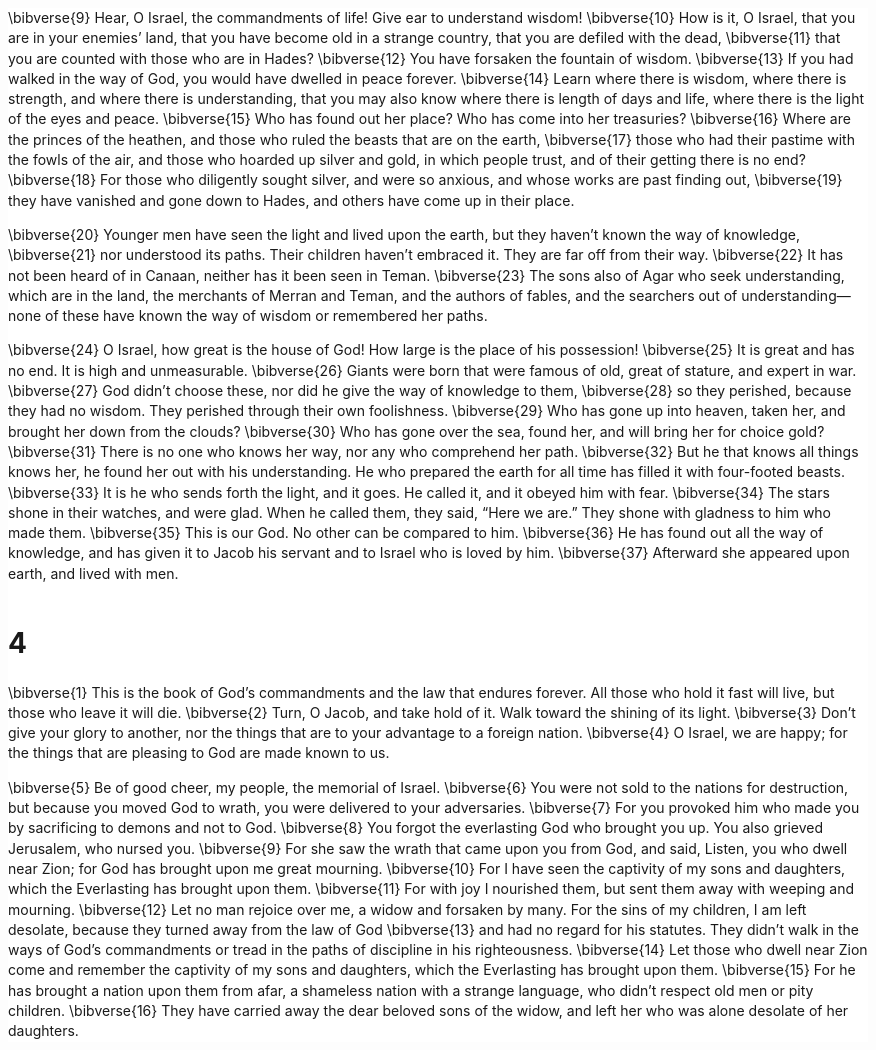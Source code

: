 \bibverse{9} Hear, O Israel, the commandments of life! Give ear to understand wisdom! \bibverse{10} How is it, O Israel, that you are in your enemies’ land, that you have become old in a strange country, that you are defiled with the dead, \bibverse{11} that you are counted with those who are in Hades? \bibverse{12} You have forsaken the fountain of wisdom. \bibverse{13} If you had walked in the way of God, you would have dwelled in peace forever. \bibverse{14} Learn where there is wisdom, where there is strength, and where there is understanding, that you may also know where there is length of days and life, where there is the light of the eyes and peace. \bibverse{15} Who has found out her place? Who has come into her treasuries? \bibverse{16} Where are the princes of the heathen, and those who ruled the beasts that are on the earth, \bibverse{17} those who had their pastime with the fowls of the air, and those who hoarded up silver and gold, in which people trust, and of their getting there is no end? \bibverse{18} For those who diligently sought silver, and were so anxious, and whose works are past finding out, \bibverse{19} they have vanished and gone down to Hades, and others have come up in their place. 

\bibverse{20} Younger men have seen the light and lived upon the earth, but they haven’t known the way of knowledge, \bibverse{21} nor understood its paths. Their children haven’t embraced it. They are far off from their way. \bibverse{22} It has not been heard of in Canaan, neither has it been seen in Teman. \bibverse{23} The sons also of Agar who seek understanding, which are in the land, the merchants of Merran and Teman, and the authors of fables, and the searchers out of understanding—none of these have known the way of wisdom or remembered her paths. 

\bibverse{24} O Israel, how great is the house of God! How large is the place of his possession! \bibverse{25} It is great and has no end. It is high and unmeasurable. \bibverse{26} Giants were born that were famous of old, great of stature, and expert in war. \bibverse{27} God didn’t choose these, nor did he give the way of knowledge to them, \bibverse{28} so they perished, because they had no wisdom. They perished through their own foolishness. \bibverse{29} Who has gone up into heaven, taken her, and brought her down from the clouds? \bibverse{30} Who has gone over the sea, found her, and will bring her for choice gold? \bibverse{31} There is no one who knows her way, nor any who comprehend her path. \bibverse{32} But he that knows all things knows her, he found her out with his understanding. He who prepared the earth for all time has filled it with four-footed beasts. \bibverse{33} It is he who sends forth the light, and it goes. He called it, and it obeyed him with fear. \bibverse{34} The stars shone in their watches, and were glad. When he called them, they said, “Here we are.” They shone with gladness to him who made them. \bibverse{35} This is our God. No other can be compared to him. \bibverse{36} He has found out all the way of knowledge, and has given it to Jacob his servant and to Israel who is loved by him. \bibverse{37} Afterward she appeared upon earth, and lived with men. 

# 4 
\bibverse{1} This is the book of God’s commandments and the law that endures forever. All those who hold it fast will live, but those who leave it will die. \bibverse{2} Turn, O Jacob, and take hold of it. Walk toward the shining of its light. \bibverse{3} Don’t give your glory to another, nor the things that are to your advantage to a foreign nation. \bibverse{4} O Israel, we are happy; for the things that are pleasing to God are made known to us. 

\bibverse{5} Be of good cheer, my people, the memorial of Israel. \bibverse{6} You were not sold to the nations for destruction, but because you moved God to wrath, you were delivered to your adversaries. \bibverse{7} For you provoked him who made you by sacrificing to demons and not to God. \bibverse{8} You forgot the everlasting God who brought you up. You also grieved Jerusalem, who nursed you. \bibverse{9} For she saw the wrath that came upon you from God, and said, Listen, you who dwell near Zion; for God has brought upon me great mourning. \bibverse{10} For I have seen the captivity of my sons and daughters, which the Everlasting has brought upon them. \bibverse{11} For with joy I nourished them, but sent them away with weeping and mourning. \bibverse{12} Let no man rejoice over me, a widow and forsaken by many. For the sins of my children, I am left desolate, because they turned away from the law of God \bibverse{13} and had no regard for his statutes. They didn’t walk in the ways of God’s commandments or tread in the paths of discipline in his righteousness. \bibverse{14} Let those who dwell near Zion come and remember the captivity of my sons and daughters, which the Everlasting has brought upon them. \bibverse{15} For he has brought a nation upon them from afar, a shameless nation with a strange language, who didn’t respect old men or pity children. \bibverse{16} They have carried away the dear beloved sons of the widow, and left her who was alone desolate of her daughters. 
